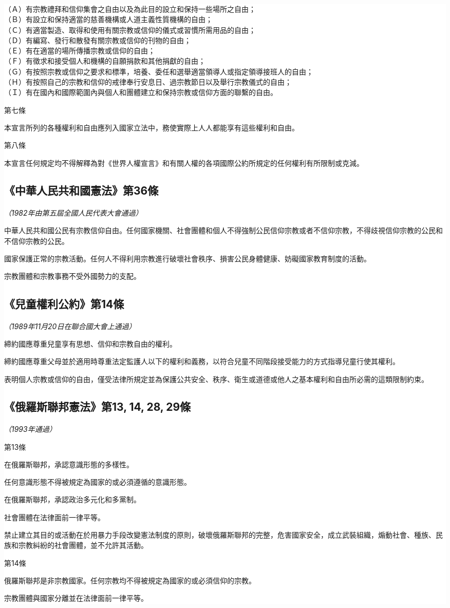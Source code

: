（Ａ）有宗教禮拜和信仰集會之自由以及為此目的設立和保持一些場所之自由；  
（Ｂ）有設立和保持適當的慈善機構或人道主義性質機構的自由；  
（Ｃ）有適當製造、取得和使用有關宗教或信仰的儀式或習慣所需用品的自由；  
（Ｄ）有編寫、發行和散發有關宗教或信仰的刊物的自由；  
（Ｅ）有在適當的場所傳播宗教或信仰的自由；  
（Ｆ）有徵求和接受個人和機構的自願捐款和其他捐獻的自由；  
（Ｇ）有按照宗教或信仰之要求和標準，培養、委任和選舉適當領導人或指定領導接班人的自由；  
（Ｈ）有按照自己的宗教和信仰的戒律奉行安息日、過宗教節日以及舉行宗教儀式的自由；  
（Ｉ）有在國內和國際範圍內與個人和團體建立和保持宗教或信仰方面的聯繫的自由。

第七條

本宣言所列的各種權利和自由應列入國家立法中，務使實際上人人都能享有這些權利和自由。

第八條

本宣言任何規定均不得解釋為對《世界人權宣言》和有關人權的各項國際公約所規定的任何權利有所限制或克減。

## 《中華人民共和國憲法》第36條

*（1982年由第五屆全國人民代表大會通過）*

中華人民共和國公民有宗教信仰自由。任何國家機關、社會團體和個人不得強制公民信仰宗教或者不信仰宗教，不得歧視信仰宗教的公民和不信仰宗教的公民。

國家保護正常的宗教活動。任何人不得利用宗教進行破壞社會秩序、損害公民身體健康、妨礙國家教育制度的活動。

宗教團體和宗教事務不受外國勢力的支配。

## 《兒童權利公約》第14條

*（1989年11月20日在聯合國大會上通過）*

締約國應尊重兒童享有思想、信仰和宗教自由的權利。

締約國應尊重父母並於適用時尊重法定監護人以下的權利和義務，以符合兒童不同階段接受能力的方式指導兒童行使其權利。

表明個人宗教或信仰的自由，僅受法律所規定並為保護公共安全、秩序、衛生或道德或他人之基本權利和自由所必需的這類限制約束。

## 《俄羅斯聯邦憲法》第13, 14, 28, 29條

*（1993年通過）*

第13條

在俄羅斯聯邦，承認意識形態的多樣性。

任何意識形態不得被規定為國家的或必須遵循的意識形態。

在俄羅斯聯邦，承認政治多元化和多黨制。

社會團體在法律面前一律平等。

禁止建立其目的或活動在於用暴力手段改變憲法制度的原則，破壞俄羅斯聯邦的完整，危害國家安全，成立武裝組織，煽動社會、種族、民族和宗教糾紛的社會團體，並不允許其活動。

第14條

俄羅斯聯邦是非宗教國家。任何宗教均不得被規定為國家的或必須信仰的宗教。

宗教團體與國家分離並在法律面前一律平等。
